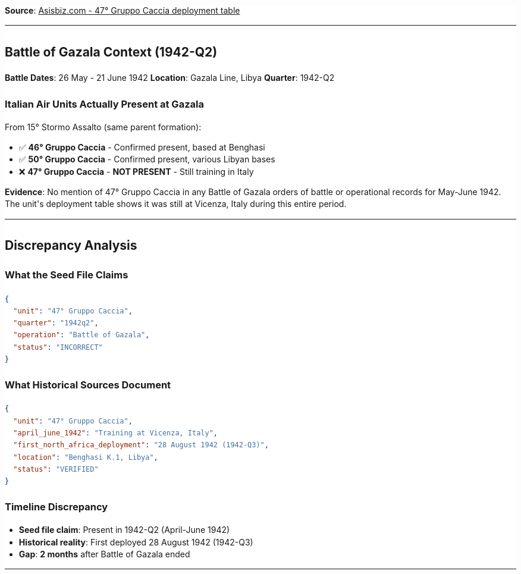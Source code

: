 **Source**: [Asisbiz.com - 47° Gruppo Caccia deployment table](https://www.asisbiz.com/il2/Fiat-CR42/Fiat-CR42-47Gruppo.html)

---

## Battle of Gazala Context (1942-Q2)

**Battle Dates**: 26 May - 21 June 1942
**Location**: Gazala Line, Libya
**Quarter**: 1942-Q2

### Italian Air Units Actually Present at Gazala

From 15° Stormo Assalto (same parent formation):
- ✅ **46° Gruppo Caccia** - Confirmed present, based at Benghasi
- ✅ **50° Gruppo Caccia** - Confirmed present, various Libyan bases
- ❌ **47° Gruppo Caccia** - **NOT PRESENT** - Still training in Italy

**Evidence**: No mention of 47° Gruppo Caccia in any Battle of Gazala orders of battle or operational records for May-June 1942. The unit's deployment table shows it was still at Vicenza, Italy during this entire period.

---

## Discrepancy Analysis

### What the Seed File Claims
```json
{
  "unit": "47° Gruppo Caccia",
  "quarter": "1942q2",
  "operation": "Battle of Gazala",
  "status": "INCORRECT"
}
```

### What Historical Sources Document
```json
{
  "unit": "47° Gruppo Caccia",
  "april_june_1942": "Training at Vicenza, Italy",
  "first_north_africa_deployment": "28 August 1942 (1942-Q3)",
  "location": "Benghasi K.1, Libya",
  "status": "VERIFIED"
}
```

### Timeline Discrepancy

- **Seed file claim**: Present in 1942-Q2 (April-June 1942)
- **Historical reality**: First deployed 28 August 1942 (1942-Q3)
- **Gap**: **2 months** after Battle of Gazala ended

---